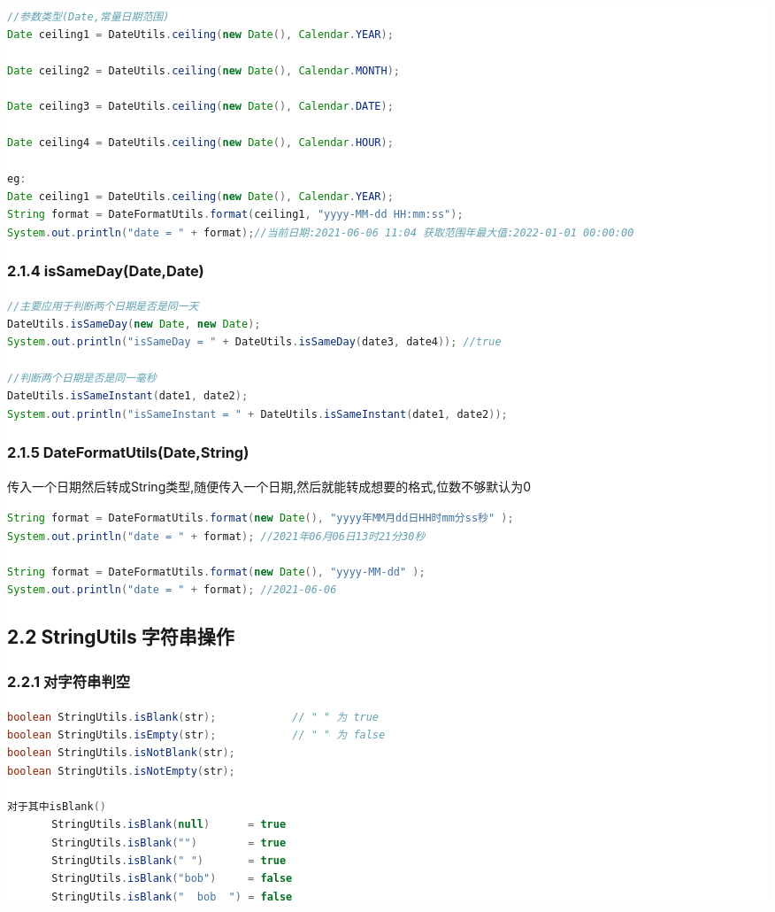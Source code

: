 ```java
//参数类型(Date,常量日期范围)
Date ceiling1 = DateUtils.ceiling(new Date(), Calendar.YEAR);

Date ceiling2 = DateUtils.ceiling(new Date(), Calendar.MONTH);

Date ceiling3 = DateUtils.ceiling(new Date(), Calendar.DATE);

Date ceiling4 = DateUtils.ceiling(new Date(), Calendar.HOUR);

eg:
Date ceiling1 = DateUtils.ceiling(new Date(), Calendar.YEAR);
String format = DateFormatUtils.format(ceiling1, "yyyy-MM-dd HH:mm:ss");
System.out.println("date = " + format);//当前日期:2021-06-06 11:04 获取范围年最大值:2022-01-01 00:00:00
```

### 2.1.4 isSameDay(Date,Date)

```java
//主要应用于判断两个日期是否是同一天
DateUtils.isSameDay(new Date, new Date);
System.out.println("isSameDay = " + DateUtils.isSameDay(date3, date4)); //true 

//判断两个日期是否是同一毫秒
DateUtils.isSameInstant(date1, date2);
System.out.println("isSameInstant = " + DateUtils.isSameInstant(date1, date2));
```

### 2.1.5 DateFormatUtils(Date,String)

传入一个日期然后转成String类型,随便传入一个日期,然后就能转成想要的格式,位数不够默认为0

```java
String format = DateFormatUtils.format(new Date(), "yyyy年MM月dd日HH时mm分ss秒" );
System.out.println("date = " + format); //2021年06月06日13时21分30秒

String format = DateFormatUtils.format(new Date(), "yyyy-MM-dd" );
System.out.println("date = " + format); //2021-06-06

```

## 2.2 StringUtils 字符串操作

### 2.2.1 对字符串判空

```java
boolean StringUtils.isBlank(str);            // " " 为 true
boolean StringUtils.isEmpty(str);            // " " 为 false
boolean StringUtils.isNotBlank(str);
boolean StringUtils.isNotEmpty(str);

对于其中isBlank()
       StringUtils.isBlank(null)      = true
       StringUtils.isBlank("")        = true
       StringUtils.isBlank(" ")       = true
       StringUtils.isBlank("bob")     = false
       StringUtils.isBlank("  bob  ") = false
```
